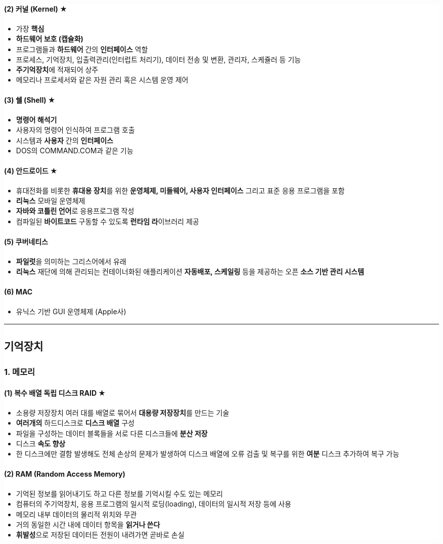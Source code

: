 #### (2) 커널 (Kernel) ★

- 가장 **핵심**
- **하드웨어 보호 (캡슐화)** 
- 프로그램들과 **하드웨어** 간의 **인터페이스** 역할
- 프로세스, 기억장치, 입출력관리(인터럽트 처리기), 데이터 전송 및 변환, 관리자, 스케쥴러 등 기능
- **주기억장치**에 적재되어 상주
- 메모리나 프로세서와 같은 자원 관리 혹은 시스템 운영 제어

#### (3) 쉘 (Shell) ★

- **명령어 해석기**
- 사용자의 명령어 인식하여 프로그램 호출
- 시스템과 **사용자** 간의 **인터페이스**
- DOS의 COMMAND.COM과 같은 기능

#### (4) 안드로이드 ★

- 휴대전화를 비롯한 **휴대용 장치**를 위한 **운영체제, 미들웨어, 사용자 인터페이스** 그리고 표준 응용 프로그램을 포함
- **리눅스** 모바일 운영체제
- **자바와 코틀린 언어**로 응용프로그램 작성
- 컴파일된 **바이트코드** 구동할 수 있도록 **런타임 라**이브러리 제공

#### (5) 쿠버네티스 

- **파일럿**을 의미하는 그리스어에서 유래
- **리눅스** 재단에 의해 관리되는 컨테이너화된 애플리케이션 **자동배포, 스케일링** 등을 제공하는 오픈 **소스 기반 관리 시스템**

#### (6) MAC

- 유닉스 기반 GUI 운영체제 (Apple사)



---

## 기억장치



### 1. 메모리

#### (1) 복수 배열 독립 디스크 RAID ★

- 소용량 저장장치 여러 대를 배열로 묶어서 **대용량 저장장치**를 만드는 기술
- **여러개의** 하드디스크로 **디스크 배열** 구성
- 파일을 구성하는 데이터 블록들을 서로 다른 디스크들에 **분산 저장**
- 디스크 **속도 향상**
- 한 디스크에만 결함 발생해도 전체 손상의 문제가 발생하여 디스크 배열에 오류 검출 및 복구를 위한 **여분** 디스크 추가하여 복구 가능

#### (2) RAM (Random Access Memory)

- 기억된 정보를 읽어내기도 하고 다른 정보를 기억시킬 수도 있는 메모리
- 컴퓨터의 주기억장치, 응용 프로그램의 일시적 로딩(loading), 데이터의 일시적 저장 등에 사용
- 메모리 내부 데이터의 물리적 위치와 무관
- 거의 동일한 시간 내에 데이터 항목을 **읽거나 쓴다**
- **휘발성**으로 저장된 데이터든 전원이 내려가면 곧바로 손실
